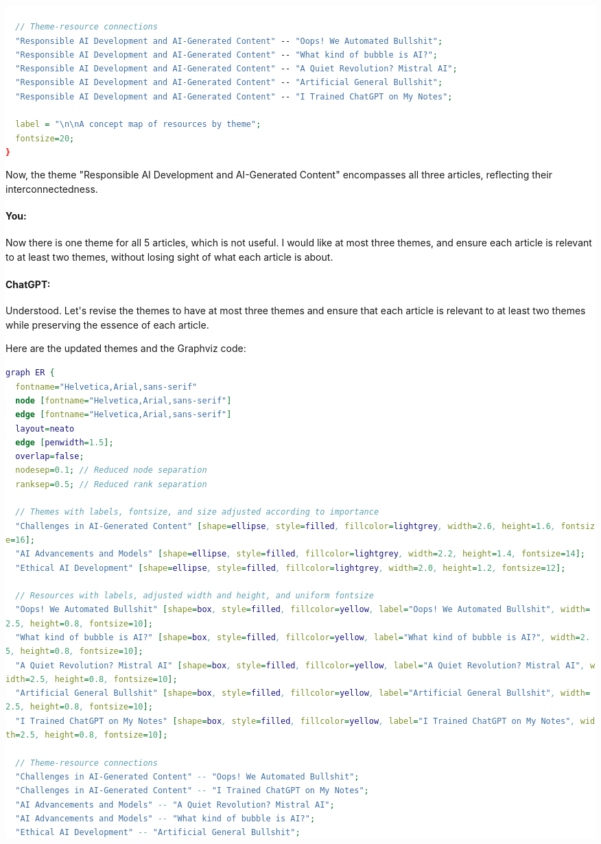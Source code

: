 ```dot

  // Theme-resource connections
  "Responsible AI Development and AI-Generated Content" -- "Oops! We Automated Bullshit";
  "Responsible AI Development and AI-Generated Content" -- "What kind of bubble is AI?";
  "Responsible AI Development and AI-Generated Content" -- "A Quiet Revolution? Mistral AI";
  "Responsible AI Development and AI-Generated Content" -- "Artificial General Bullshit";
  "Responsible AI Development and AI-Generated Content" -- "I Trained ChatGPT on My Notes";

  label = "\n\nA concept map of resources by theme";
  fontsize=20;
}
```

Now, the theme "Responsible AI Development and AI-Generated Content" encompasses all three articles, reflecting their interconnectedness.


#### You:
Now there is one theme for all 5 articles, which is not useful. I would like at most three themes, and ensure each article is relevant to at least two themes, without losing sight of what each article is about.

#### ChatGPT:
Understood. Let's revise the themes to have at most three themes and ensure that each article is relevant to at least two themes while preserving the essence of each article.

Here are the updated themes and the Graphviz code:

```dot
graph ER {
  fontname="Helvetica,Arial,sans-serif"
  node [fontname="Helvetica,Arial,sans-serif"]
  edge [fontname="Helvetica,Arial,sans-serif"]
  layout=neato
  edge [penwidth=1.5];
  overlap=false;
  nodesep=0.1; // Reduced node separation
  ranksep=0.5; // Reduced rank separation

  // Themes with labels, fontsize, and size adjusted according to importance
  "Challenges in AI-Generated Content" [shape=ellipse, style=filled, fillcolor=lightgrey, width=2.6, height=1.6, fontsize=16];
  "AI Advancements and Models" [shape=ellipse, style=filled, fillcolor=lightgrey, width=2.2, height=1.4, fontsize=14];
  "Ethical AI Development" [shape=ellipse, style=filled, fillcolor=lightgrey, width=2.0, height=1.2, fontsize=12];

  // Resources with labels, adjusted width and height, and uniform fontsize
  "Oops! We Automated Bullshit" [shape=box, style=filled, fillcolor=yellow, label="Oops! We Automated Bullshit", width=2.5, height=0.8, fontsize=10];
  "What kind of bubble is AI?" [shape=box, style=filled, fillcolor=yellow, label="What kind of bubble is AI?", width=2.5, height=0.8, fontsize=10];
  "A Quiet Revolution? Mistral AI" [shape=box, style=filled, fillcolor=yellow, label="A Quiet Revolution? Mistral AI", width=2.5, height=0.8, fontsize=10];
  "Artificial General Bullshit" [shape=box, style=filled, fillcolor=yellow, label="Artificial General Bullshit", width=2.5, height=0.8, fontsize=10];
  "I Trained ChatGPT on My Notes" [shape=box, style=filled, fillcolor=yellow, label="I Trained ChatGPT on My Notes", width=2.5, height=0.8, fontsize=10];

  // Theme-resource connections
  "Challenges in AI-Generated Content" -- "Oops! We Automated Bullshit";
  "Challenges in AI-Generated Content" -- "I Trained ChatGPT on My Notes";
  "AI Advancements and Models" -- "A Quiet Revolution? Mistral AI";
  "AI Advancements and Models" -- "What kind of bubble is AI?";
  "Ethical AI Development" -- "Artificial General Bullshit";
```